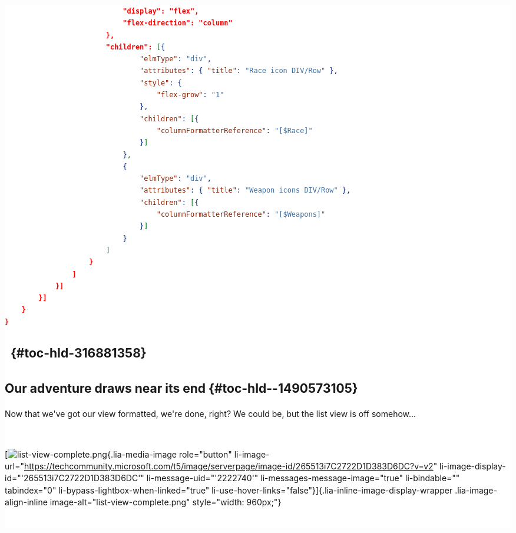 ``` JSON
                            "display": "flex",
                            "flex-direction": "column"
                        },
                        "children": [{
                                "elmType": "div",
                                "attributes": { "title": "Race icon DIV/Row" },
                                "style": {
                                    "flex-grow": "1"
                                },
                                "children": [{
                                    "columnFormatterReference": "[$Race]"
                                }]
                            },
                            {
                                "elmType": "div",
                                "attributes": { "title": "Weapon icons DIV/Row" },
                                "children": [{
                                    "columnFormatterReference": "[$Weapons]"
                                }]
                            }
                        ]
                    }
                ]
            }]
        }]
    }
}
```

##   {#toc-hId-316881358}

## Our adventure draws near its end {#toc-hId--1490573105}

Now that we\'ve got our view formatted, we\'re done, right? We could be,
but the list view is off somehow\...

 

[![list-view-complete.png](https://techcommunity.microsoft.com/t5/image/serverpage/image-id/265513i7C2722D1D383D6DC/image-size/large?v=v2&px=999 "list-view-complete.png"){.lia-media-image
role="button"
li-image-url="https://techcommunity.microsoft.com/t5/image/serverpage/image-id/265513i7C2722D1D383D6DC?v=v2"
li-image-display-id="'265513i7C2722D1D383D6DC'"
li-message-uid="'2222740'" li-messages-message-image="true"
li-bindable="" tabindex="0" li-bypass-lightbox-when-linked="true"
li-use-hover-links="false"}]{.lia-inline-image-display-wrapper
.lia-image-align-inline image-alt="list-view-complete.png"
style="width: 960px;"}

 
